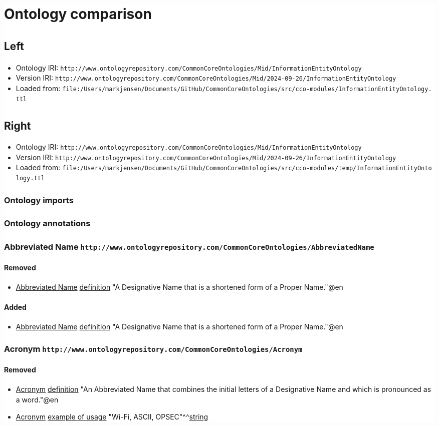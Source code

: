 # Ontology comparison

## Left
- Ontology IRI: `http://www.ontologyrepository.com/CommonCoreOntologies/Mid/InformationEntityOntology`
- Version IRI: `http://www.ontologyrepository.com/CommonCoreOntologies/Mid/2024-09-26/InformationEntityOntology`
- Loaded from: `file:/Users/markjensen/Documents/GitHub/CommonCoreOntologies/src/cco-modules/InformationEntityOntology.ttl`

## Right
- Ontology IRI: `http://www.ontologyrepository.com/CommonCoreOntologies/Mid/InformationEntityOntology`
- Version IRI: `http://www.ontologyrepository.com/CommonCoreOntologies/Mid/2024-09-26/InformationEntityOntology`
- Loaded from: `file:/Users/markjensen/Documents/GitHub/CommonCoreOntologies/src/cco-modules/temp/InformationEntityOntology.ttl`

### Ontology imports 



### Ontology annotations 



### Abbreviated Name `http://www.ontologyrepository.com/CommonCoreOntologies/AbbreviatedName`
#### Removed
- [Abbreviated Name](http://www.ontologyrepository.com/CommonCoreOntologies/AbbreviatedName) [definition](http://www.ontologyrepository.com/CommonCoreOntologies/definition) "A Designative Name that is a shortened form of a Proper Name."@en 

#### Added
- [Abbreviated Name](http://www.ontologyrepository.com/CommonCoreOntologies/AbbreviatedName) [definition](http://www.w3.org/2004/02/skos/core#definition) "A Designative Name that is a shortened form of a Proper Name."@en 


### Acronym `http://www.ontologyrepository.com/CommonCoreOntologies/Acronym`
#### Removed
- [Acronym](http://www.ontologyrepository.com/CommonCoreOntologies/Acronym) [definition](http://www.ontologyrepository.com/CommonCoreOntologies/definition) "An Abbreviated Name that combines the initial letters of a Designative Name and which is pronounced as a word."@en 

- [Acronym](http://www.ontologyrepository.com/CommonCoreOntologies/Acronym) [example of usage](http://www.ontologyrepository.com/CommonCoreOntologies/example_of_usage) "Wi-Fi, ASCII, OPSEC"^^[string](http://www.w3.org/2001/XMLSchema#string) 
